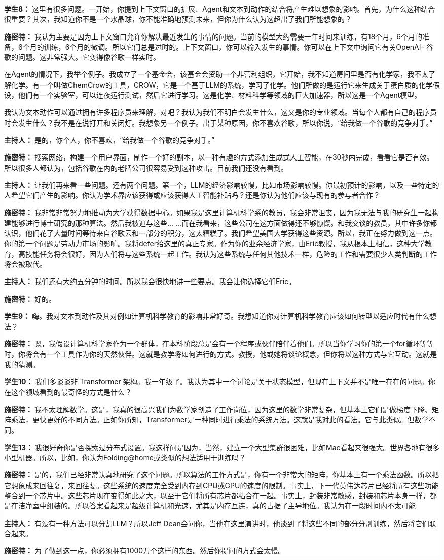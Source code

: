 **学生8：**
这里有很多问题。一开始，你提到上下文窗口的扩展、Agent和文本到动作的结合将产生难以想象的影响。首先，为什么这种结合很重要？其次，我知道你不是一个水晶球，你不能准确地预测未来，但你为什么认为这超出了我们所能想象的？

**施密特：**
我认为主要是因为上下文窗口允许你解决最近发生的事情的问题。当前的模型大约需要一年时间来训练，有18个月，6个月的准备，6个月的训练，6个月的微调。所以它们总是过时的。上下文窗口，你可以输入发生的事情。你可以在上下文中询问它有关OpenAI-
谷歌的问题。这非常强大。它变得像谷歌一样实时。  

在Agent的情况下，我举个例子。我成立了一个基金会，该基金会资助一个非营利组织，它开始，我不知道房间里是否有化学家，我不太了解化学。有一个叫做ChemCrow的工具，CROW，它是一个基于LLM的系统，学习了化学。他们所做的是运行它来生成关于蛋白质的化学假设，他们有一个实验室，可以连夜运行测试，然后它进行学习。这是化学、材料科学等领域的巨大加速器，所以这是一个Agent模型。  

我认为文本动作可以通过拥有许多程序员来理解，对吧？我认为我们不明白会发生什么，这又是你的专业领域。当每个人都有自己的程序员时会发生什么？我不是在说打开和关闭灯。我想象另一个例子。出于某种原因，你不喜欢谷歌，所以你说，“给我做一个谷歌的竞争对手。”

**主持人：** 是的，你个人，你不喜欢，“给我做一个谷歌的竞争对手。”

**施密特：**
搜索网络，构建一个用户界面，制作一个好的副本，以一种有趣的方式添加生成式人工智能，在30秒内完成，看看它是否有效。所以很多人都认为，包括谷歌在内的老牌公司很容易受到这种攻击。目前我们还没有看到。

**主持人：**
让我们再来看一些问题。还有两个问题。第一个，LLM的经济影响较慢，比如市场影响较慢。你最初预计的影响，以及一些特定的人希望它们产生的影响。你认为学术界应该获得或应该获得人工智能补贴吗？还是你认为他们应该与现有的参与者合作？  

**施密特：**
我非常非常努力地推动为大学获得数据中心。如果我是这里计算机科学系的教员，我会非常沮丧，因为我无法与我的研究生一起构建能够进行博士研究的那种算法。然后我被迫与这些...
...而在我看来，这些公司在这方面做得还不够慷慨。和我交谈的教员，其中许多你都认识，他们花了大量时间等待来自谷歌云和一部分的积分，这太糟糕了。我们希望美国大学获得这些资源。所以，我正在努力做到这一点。你的第一个问题是劳动力市场的影响。我将defer给这里的真正专家。作为你的业余经济学家，由Eric教授，我从根本上相信，这种大学教育，高技能任务将会很好，因为人们将与这些系统一起工作。我认为这些系统与任何其他技术一样，危险的工作和需要很少人类判断的工作将会被取代。

**主持人：** 我们还有大约五分钟的时间。所以我会很快地讲一些要点。我会让你选择它们Eric。

**施密特：** 好的。

**学生9：** 嗨。我对文本到动作及其对例如计算机科学教育的影响非常好奇。我想知道你对计算机科学教育应该如何转型以适应时代有什么想法？

**施密特：**
嗯，我假设计算机科学家作为一个群体，在本科阶段总是会有一个程序或伙伴陪伴着他们。所以当你学习你的第一个for循环等等时，你将会有一个工具作为你的天然伙伴。这就是教学将如何进行的方式。教授，他或她将谈论概念，但你将以这种方式与它互动。这就是我的猜测。

**学生10：** 我们多谈谈非 Transformer
架构。我一年级了。我认为其中一个讨论是关于状态模型，但现在上下文并不是唯一存在的问题。你在这个领域看到的最奇怪的方式是什么？

**施密特：**
我不太理解数学。这是，我真的很高兴我们为数学家创造了工作岗位，因为这里的数学非常复杂，但基本上它们是做梯度下降、矩阵乘法，更快更好的不同方法。正如你所知，Transformer是一种同时进行乘法的系统方法。这就是我对此的看法。它与此类似。但数学不同。

**学生13：**
我很好奇你是否探索过分布式设置。我这样问是因为，当然，建立一个大型集群很困难，比如Mac看起来很强大。世界各地有很多小型机器。所以，比如，你认为Folding@home或类似的想法适用于训练吗？

**施密特：**
是的，我们已经非常认真地研究了这个问题。所以算法的工作方式是，你有一个非常大的矩阵，你基本上有一个乘法函数。所以把它想象成来回往复，来回往复。这些系统的速度完全受到内存到CPU或GPU的速度的限制。事实上，下一代英伟达芯片已经将所有这些功能整合到一个芯片中。这些芯片现在变得如此之大，以至于它们将所有芯片都粘合在一起。事实上，封装非常敏感，封装和芯片本身一样，都是在洁净室中组装的。所以答案看起来是超级计算机和光速，尤其是内存互连，真的占据了主导地位。我认为在一段时间内不太可能

**主持人：** 有没有一种方法可以分割LLM？所以Jeff Dean会问你，当他在这里演讲时，他谈到了将这些不同的部分分别训练，然后将它们联合起来。

**施密特：** 为了做到这一点，你必须拥有1000万个这样的东西。然后你提问的方式会太慢。
